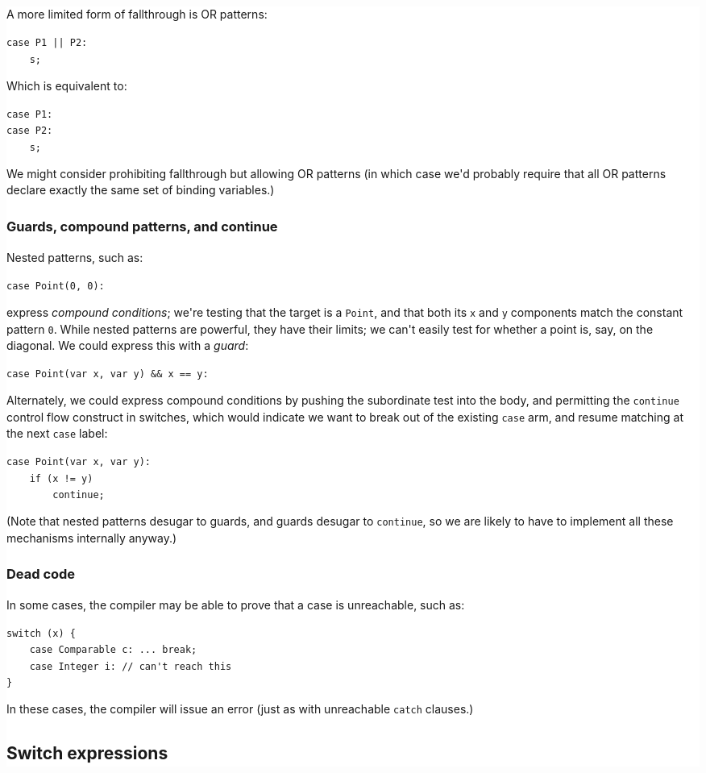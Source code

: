 A more limited form of fallthrough is OR patterns:

    case P1 || P2:
        s;

Which is equivalent to:

    case P1:
    case P2:
        s;

We might consider prohibiting fallthrough but allowing OR patterns (in
which case we'd probably require that all OR patterns declare exactly
the same set of binding variables.)

### Guards, compound patterns, and continue

Nested patterns, such as:

    case Point(0, 0):

express _compound conditions_; we're testing that the target is a
`Point`, and that both its `x` and `y` components match the constant
pattern `0`.  While nested patterns are powerful, they have their
limits; we can't easily test for whether a point is, say, on the
diagonal.  We could express this with a _guard_:

    case Point(var x, var y) && x == y:

Alternately, we could express compound conditions by pushing the
subordinate test into the body, and permitting the `continue` control
flow construct in switches, which would indicate we want to break out
of the existing `case` arm, and resume matching at the next `case`
label:

    case Point(var x, var y):
        if (x != y)
            continue;

(Note that nested patterns desugar to guards, and guards desugar to
`continue`, so we are likely to have to implement all these mechanisms
internally anyway.)

### Dead code

In some cases, the compiler may be able to prove that a case is
unreachable, such as:

    switch (x) {
        case Comparable c: ... break;
        case Integer i: // can't reach this
    }

In these cases, the compiler will issue an error (just as with
unreachable `catch` clauses.)

## Switch expressions
